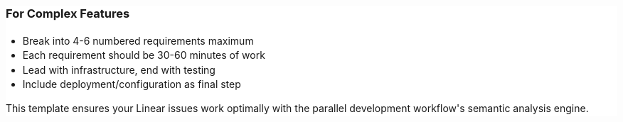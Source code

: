 ### **For Complex Features**
- Break into 4-6 numbered requirements maximum
- Each requirement should be 30-60 minutes of work
- Lead with infrastructure, end with testing
- Include deployment/configuration as final step

This template ensures your Linear issues work optimally with the parallel development workflow's semantic analysis engine.